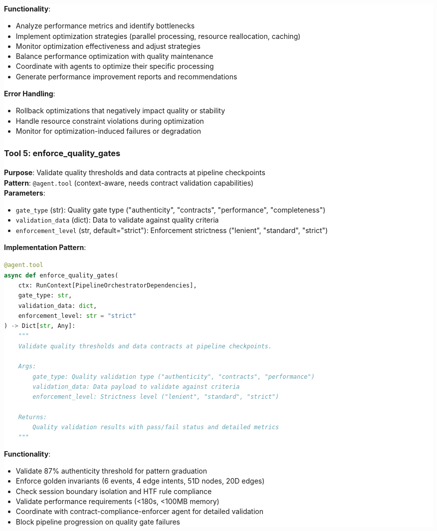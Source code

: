 ```python
```

**Functionality**:
- Analyze performance metrics and identify bottlenecks
- Implement optimization strategies (parallel processing, resource reallocation, caching)
- Monitor optimization effectiveness and adjust strategies
- Balance performance optimization with quality maintenance
- Coordinate with agents to optimize their specific processing
- Generate performance improvement reports and recommendations

**Error Handling**:
- Rollback optimizations that negatively impact quality or stability
- Handle resource constraint violations during optimization
- Monitor for optimization-induced failures or degradation

### Tool 5: enforce_quality_gates

**Purpose**: Validate quality thresholds and data contracts at pipeline checkpoints  
**Pattern**: `@agent.tool` (context-aware, needs contract validation capabilities)  
**Parameters**:
- `gate_type` (str): Quality gate type ("authenticity", "contracts", "performance", "completeness")
- `validation_data` (dict): Data to validate against quality criteria
- `enforcement_level` (str, default="strict"): Enforcement strictness ("lenient", "standard", "strict")

**Implementation Pattern**:
```python
@agent.tool
async def enforce_quality_gates(
    ctx: RunContext[PipelineOrchestratorDependencies],
    gate_type: str,
    validation_data: dict,
    enforcement_level: str = "strict"
) -> Dict[str, Any]:
    """
    Validate quality thresholds and data contracts at pipeline checkpoints.
    
    Args:
        gate_type: Quality validation type ("authenticity", "contracts", "performance")
        validation_data: Data payload to validate against criteria
        enforcement_level: Strictness level ("lenient", "standard", "strict")
    
    Returns:
        Quality validation results with pass/fail status and detailed metrics
    """
```

**Functionality**:
- Validate 87% authenticity threshold for pattern graduation
- Enforce golden invariants (6 events, 4 edge intents, 51D nodes, 20D edges)
- Check session boundary isolation and HTF rule compliance
- Validate performance requirements (<180s, <100MB memory)
- Coordinate with contract-compliance-enforcer agent for detailed validation
- Block pipeline progression on quality gate failures
